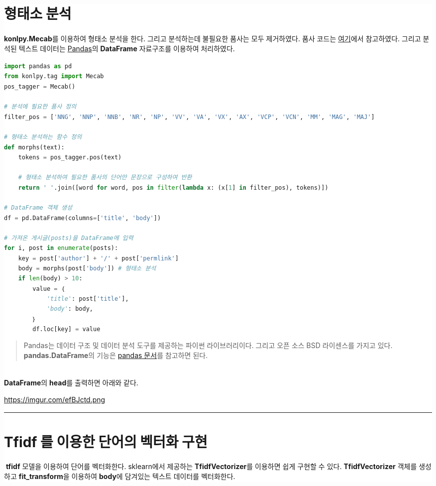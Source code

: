 # 형태소 분석
**konlpy.Mecab**를 이용하여 형태소 분석을 한다. 그리고 분석하는데 불필요한 품사는 모두 제거하였다. 품사 코드는 [여기](http://kkma.snu.ac.kr/documents/?doc=postag)에서 참고하였다. 그리고 분석된 텍스트 데이터는 [Pandas](https://pandas.pydata.org)의 **DataFrame** 자료구조를 이용하여 처리하였다.

```python
import pandas as pd
from konlpy.tag import Mecab
pos_tagger = Mecab()

# 분석에 필요한 품사 정의
filter_pos = ['NNG', 'NNP', 'NNB', 'NR', 'NP', 'VV', 'VA', 'VX', 'AX', 'VCP', 'VCN', 'MM', 'MAG', 'MAJ']

# 형태소 분석하는 함수 정의
def morphs(text):
    tokens = pos_tagger.pos(text)

    # 형태소 분석하여 필요한 품사의 단어만 문장으로 구성하여 반환
    return ' '.join([word for word, pos in filter(lambda x: (x[1] in filter_pos), tokens)])

# DataFrame 객체 생성
df = pd.DataFrame(columns=['title', 'body'])

# 가져온 게시글(posts)을 DataFrame에 입력
for i, post in enumerate(posts):
    key = post['author'] + '/' + post['permlink']
    body = morphs(post['body']) # 형태소 분석
    if len(body) > 10:
        value = ｛
            'title': post['title'],
            'body': body,
        ｝
        df.loc[key] = value
```
> Pandas는 데이터 구조 및 데이터 분석 도구를 제공하는 파이썬 라이브러리이다. 그리고 오픈 소스 BSD 라이센스를 가지고 있다. **pandas.DataFrame**의 기능은 [pandas 문서](https://pandas.pydata.org/pandas-docs/stable/generated/pandas.DataFrame.html)를 참고하면 된다.

<br>**DataFrame**의 **head**를 출력하면 아래와 같다.

https://imgur.com/efBJctd.png
<br>
___



# Tfidf 를 이용한 단어의 벡터화 구현
​
**tfidf** 모델을 이용하여 단어를 벡터화한다. sklearn에서 제공하는 **TfidfVectorizer**를 이용하면 쉽게 구현할 수 있다. **TfidfVectorizer** 객체를 생성하고 **fit_transform**을 이용하여 **body**에 담겨있는 텍스트 데이터를 벡터화한다.
